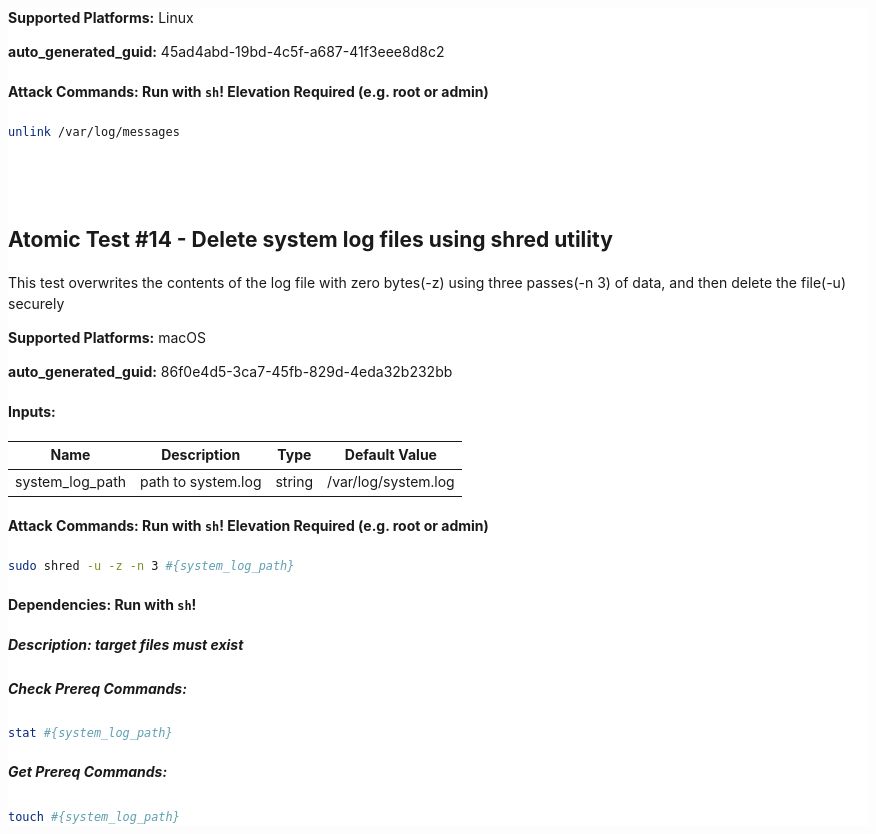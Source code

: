 **Supported Platforms:** Linux


**auto_generated_guid:** 45ad4abd-19bd-4c5f-a687-41f3eee8d8c2






#### Attack Commands: Run with `sh`!  Elevation Required (e.g. root or admin) 


```sh
unlink /var/log/messages
```






<br/>
<br/>

## Atomic Test #14 - Delete system log files using shred utility
This test overwrites the contents of the log file with zero bytes(-z) using three passes(-n 3) of data, and then delete the file(-u) securely

**Supported Platforms:** macOS


**auto_generated_guid:** 86f0e4d5-3ca7-45fb-829d-4eda32b232bb





#### Inputs:
| Name | Description | Type | Default Value |
|------|-------------|------|---------------|
| system_log_path | path to system.log | string | /var/log/system.log|


#### Attack Commands: Run with `sh`!  Elevation Required (e.g. root or admin) 


```sh
sudo shred -u -z -n 3 #{system_log_path}
```




#### Dependencies:  Run with `sh`!
##### Description: target files must exist
##### Check Prereq Commands:
```sh
stat #{system_log_path}
```
##### Get Prereq Commands:
```sh
touch #{system_log_path}
```
